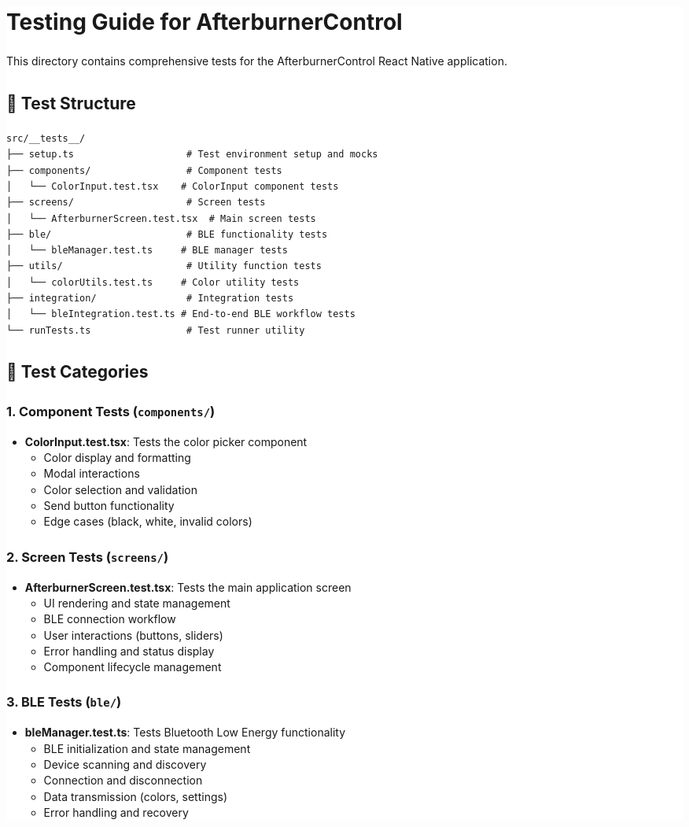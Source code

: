 # Testing Guide for AfterburnerControl

This directory contains comprehensive tests for the AfterburnerControl React Native application.

## 📁 Test Structure

```
src/__tests__/
├── setup.ts                    # Test environment setup and mocks
├── components/                 # Component tests
│   └── ColorInput.test.tsx    # ColorInput component tests
├── screens/                    # Screen tests
│   └── AfterburnerScreen.test.tsx  # Main screen tests
├── ble/                        # BLE functionality tests
│   └── bleManager.test.ts     # BLE manager tests
├── utils/                      # Utility function tests
│   └── colorUtils.test.ts     # Color utility tests
├── integration/                # Integration tests
│   └── bleIntegration.test.ts # End-to-end BLE workflow tests
└── runTests.ts                 # Test runner utility
```

## 🧪 Test Categories

### 1. Component Tests (`components/`)

- **ColorInput.test.tsx**: Tests the color picker component
  - Color display and formatting
  - Modal interactions
  - Color selection and validation
  - Send button functionality
  - Edge cases (black, white, invalid colors)

### 2. Screen Tests (`screens/`)

- **AfterburnerScreen.test.tsx**: Tests the main application screen
  - UI rendering and state management
  - BLE connection workflow
  - User interactions (buttons, sliders)
  - Error handling and status display
  - Component lifecycle management

### 3. BLE Tests (`ble/`)

- **bleManager.test.ts**: Tests Bluetooth Low Energy functionality
  - BLE initialization and state management
  - Device scanning and discovery
  - Connection and disconnection
  - Data transmission (colors, settings)
  - Error handling and recovery
